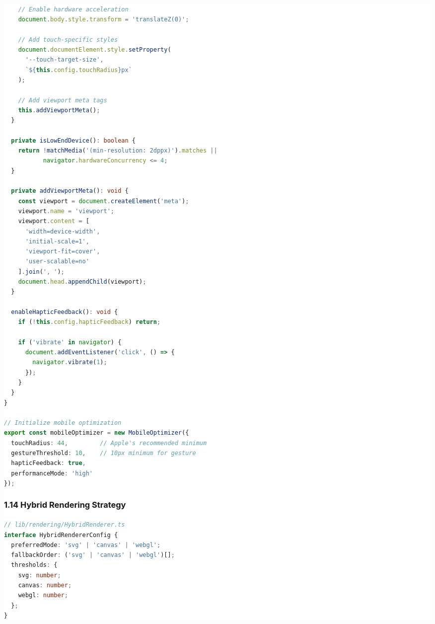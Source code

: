 ```typescript
    // Enable hardware acceleration
    document.body.style.transform = 'translateZ(0)';
    
    // Add touch-specific styles
    document.documentElement.style.setProperty(
      '--touch-target-size',
      `${this.config.touchRadius}px`
    );

    // Add viewport meta tags
    this.addViewportMeta();
  }

  private isLowEndDevice(): boolean {
    return !matchMedia('(min-resolution: 2dppx)').matches ||
           navigator.hardwareConcurrency <= 4;
  }

  private addViewportMeta(): void {
    const viewport = document.createElement('meta');
    viewport.name = 'viewport';
    viewport.content = [
      'width=device-width',
      'initial-scale=1',
      'viewport-fit=cover',
      'user-scalable=no'
    ].join(', ');
    document.head.appendChild(viewport);
  }

  enableHapticFeedback(): void {
    if (!this.config.hapticFeedback) return;
    
    if ('vibrate' in navigator) {
      document.addEventListener('click', () => {
        navigator.vibrate(1);
      });
    }
  }
}

// Initialize mobile optimization
export const mobileOptimizer = new MobileOptimizer({
  touchRadius: 44,         // Apple's recommended minimum
  gestureThreshold: 10,    // 10px minimum for gesture
  hapticFeedback: true,
  performanceMode: 'high'
});
```

### 1.14 Hybrid Rendering Strategy
```typescript
// lib/rendering/HybridRenderer.ts
interface HybridRendererConfig {
  preferredMode: 'svg' | 'canvas' | 'webgl';
  fallbackOrder: ('svg' | 'canvas' | 'webgl')[];
  thresholds: {
    svg: number;
    canvas: number;
    webgl: number;
  };
}

```